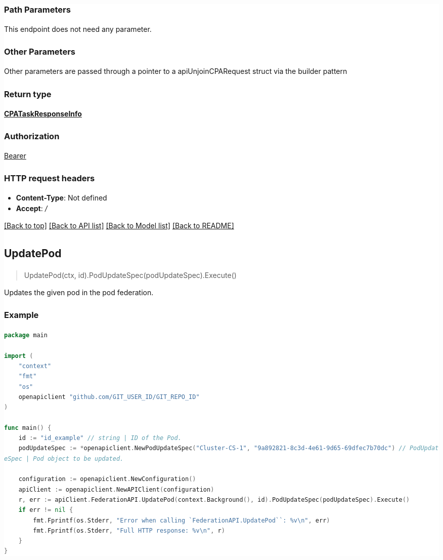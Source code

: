 ### Path Parameters

This endpoint does not need any parameter.

### Other Parameters

Other parameters are passed through a pointer to a apiUnjoinCPARequest struct via the builder pattern


### Return type

[**CPATaskResponseInfo**](CPATaskResponseInfo.md)

### Authorization

[Bearer](../README.md#Bearer)

### HTTP request headers

- **Content-Type**: Not defined
- **Accept**: */*

[[Back to top]](#) [[Back to API list]](../README.md#documentation-for-api-endpoints)
[[Back to Model list]](../README.md#documentation-for-models)
[[Back to README]](../README.md)


## UpdatePod

> UpdatePod(ctx, id).PodUpdateSpec(podUpdateSpec).Execute()

Updates the given pod in the pod federation.



### Example

```go
package main

import (
	"context"
	"fmt"
	"os"
	openapiclient "github.com/GIT_USER_ID/GIT_REPO_ID"
)

func main() {
	id := "id_example" // string | ID of the Pod.
	podUpdateSpec := *openapiclient.NewPodUpdateSpec("Cluster-CS-1", "9a892821-8c3d-4e61-9d65-69dfec7b70dc") // PodUpdateSpec | Pod object to be updated.

	configuration := openapiclient.NewConfiguration()
	apiClient := openapiclient.NewAPIClient(configuration)
	r, err := apiClient.FederationAPI.UpdatePod(context.Background(), id).PodUpdateSpec(podUpdateSpec).Execute()
	if err != nil {
		fmt.Fprintf(os.Stderr, "Error when calling `FederationAPI.UpdatePod``: %v\n", err)
		fmt.Fprintf(os.Stderr, "Full HTTP response: %v\n", r)
	}
}
```
